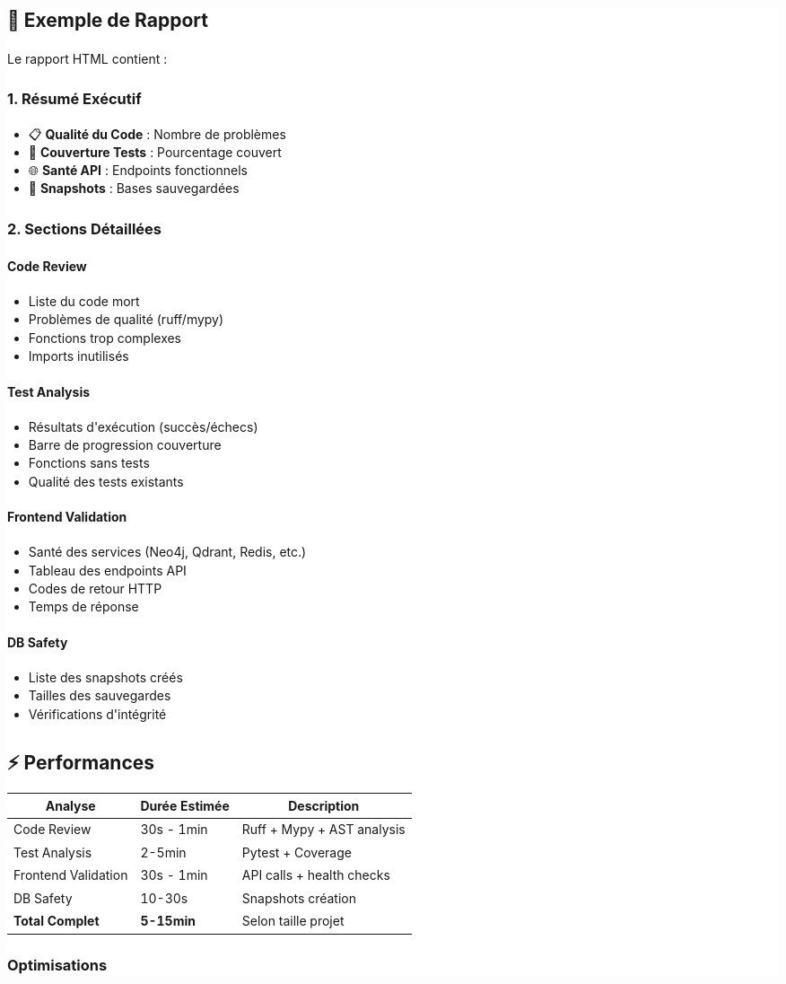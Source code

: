 ## 🎨 Exemple de Rapport

Le rapport HTML contient :

### 1. Résumé Exécutif
- 📋 **Qualité du Code** : Nombre de problèmes
- 🧪 **Couverture Tests** : Pourcentage couvert
- 🌐 **Santé API** : Endpoints fonctionnels
- 💾 **Snapshots** : Bases sauvegardées

### 2. Sections Détaillées

#### Code Review
- Liste du code mort
- Problèmes de qualité (ruff/mypy)
- Fonctions trop complexes
- Imports inutilisés

#### Test Analysis
- Résultats d'exécution (succès/échecs)
- Barre de progression couverture
- Fonctions sans tests
- Qualité des tests existants

#### Frontend Validation
- Santé des services (Neo4j, Qdrant, Redis, etc.)
- Tableau des endpoints API
- Codes de retour HTTP
- Temps de réponse

#### DB Safety
- Liste des snapshots créés
- Tailles des sauvegardes
- Vérifications d'intégrité

## ⚡ Performances

| Analyse | Durée Estimée | Description |
|---------|---------------|-------------|
| Code Review | 30s - 1min | Ruff + Mypy + AST analysis |
| Test Analysis | 2-5min | Pytest + Coverage |
| Frontend Validation | 30s - 1min | API calls + health checks |
| DB Safety | 10-30s | Snapshots création |
| **Total Complet** | **5-15min** | Selon taille projet |

### Optimisations
